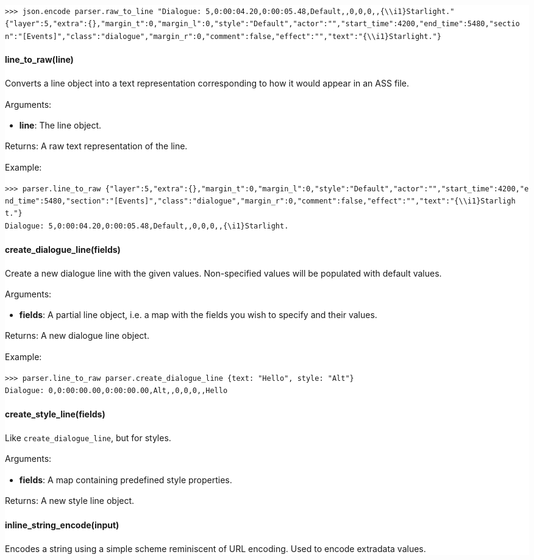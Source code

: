```moon
>>> json.encode parser.raw_to_line "Dialogue: 5,0:00:04.20,0:00:05.48,Default,,0,0,0,,{\\i1}Starlight."
{"layer":5,"extra":{},"margin_t":0,"margin_l":0,"style":"Default","actor":"","start_time":4200,"end_time":5480,"section":"[Events]","class":"dialogue","margin_r":0,"comment":false,"effect":"","text":"{\\i1}Starlight."}
```

#### line_to_raw(line)

Converts a line object into a text representation corresponding to how it would appear in an ASS file.

Arguments:

* **line**: The line object.

Returns: A raw text representation of the line.

Example:

```moon
>>> parser.line_to_raw {"layer":5,"extra":{},"margin_t":0,"margin_l":0,"style":"Default","actor":"","start_time":4200,"end_time":5480,"section":"[Events]","class":"dialogue","margin_r":0,"comment":false,"effect":"","text":"{\\i1}Starlight."}
Dialogue: 5,0:00:04.20,0:00:05.48,Default,,0,0,0,,{\i1}Starlight.
```

#### create_dialogue_line(fields)

Create a new dialogue line with the given values.
Non-specified values will be populated with default values.

Arguments:

* **fields**: A partial line object, i.e. a map with the fields you wish to specify and their values.

Returns: A new dialogue line object.

Example:

```moon
>>> parser.line_to_raw parser.create_dialogue_line {text: "Hello", style: "Alt"}
Dialogue: 0,0:00:00.00,0:00:00.00,Alt,,0,0,0,,Hello
```

#### create_style_line(fields)

Like `create_dialogue_line`, but for styles.

Arguments:

* **fields**: A map containing predefined style properties.

Returns: A new style line object.

#### inline_string_encode(input)

Encodes a string using a simple scheme reminiscent of URL encoding.
Used to encode extradata values.
